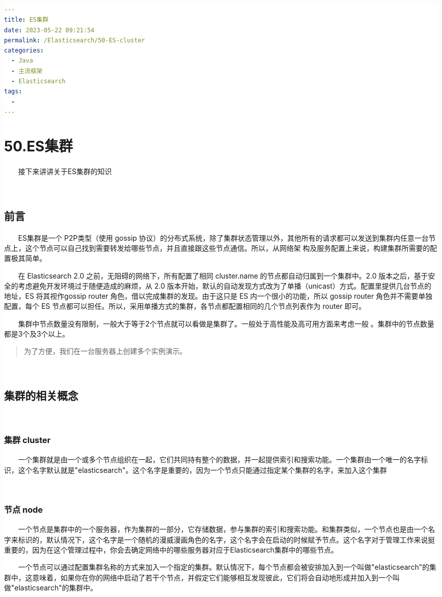 ```yaml
---
title: ES集群
date: 2023-05-22 09:21:54
permalink: /Elasticsearch/50-ES-cluster
categories:
  - Java
  - 主流框架
  - Elasticsearch
tags:
  - 
---
```

# 50.ES集群

　　接下来讲讲关于ES集群的知识


　　‍

## 前言

　　ES集群是一个 P2P类型（使用 gossip 协议）的分布式系统，除了集群状态管理以外，其他所有的请求都可以发送到集群内任意一台节点上，这个节点可以自己找到需要转发给哪些节点，并且直接跟这些节点通信。所以，从网络架 构及服务配置上来说，构建集群所需要的配置极其简单。

　　在 Elasticsearch 2.0 之前，无阻碍的网络下，所有配置了相同 cluster.name 的节点都自动归属到一个集群中。2.0 版本之后，基于安全的考虑避免开发环境过于随便造成的麻烦，从 2.0 版本开始，默认的自动发现方式改为了单播（unicast）方式。配置里提供几台节点的地址，ES 将其视作gossip router 角色，借以完成集群的发现。由于这只是 ES 内一个很小的功能，所以 gossip router 角色并不需要单独配置，每个 ES 节点都可以担任。所以，采用单播方式的集群，各节点都配置相同的几个节点列表作为 router 即可。

　　集群中节点数量没有限制，一般大于等于2个节点就可以看做是集群了。一般处于高性能及高可用方面来考虑一般 。集群中的节点数量都是3个及3个以上。

> 为了方便，我们在一台服务器上创建多个实例演示。

　　‍

## 集群的相关概念

　　‍

### 集群 cluster

　　一个集群就是由一个或多个节点组织在一起，它们共同持有整个的数据，并一起提供索引和搜索功能。一个集群由一个唯一的名字标识，这个名字默认就是"elasticsearch"。这个名字是重要的，因为一个节点只能通过指定某个集群的名字，来加入这个集群

　　‍

### 节点 node

　　一个节点是集群中的一个服务器，作为集群的一部分，它存储数据，参与集群的索引和搜索功能。和集群类似，一个节点也是由一个名字来标识的，默认情况下，这个名字是一个随机的漫威漫画角色的名字，这个名字会在启动的时候赋予节点。这个名字对于管理工作来说挺重要的，因为在这个管理过程中，你会去确定网络中的哪些服务器对应于Elasticsearch集群中的哪些节点。

　　一个节点可以通过配置集群名称的方式来加入一个指定的集群。默认情况下，每个节点都会被安排加入到一个叫做"elasticsearch"的集群中，这意味着，如果你在你的网络中启动了若干个节点，并假定它们能够相互发现彼此，它们将会自动地形成并加入到一个叫做"elasticsearch"的集群中。

